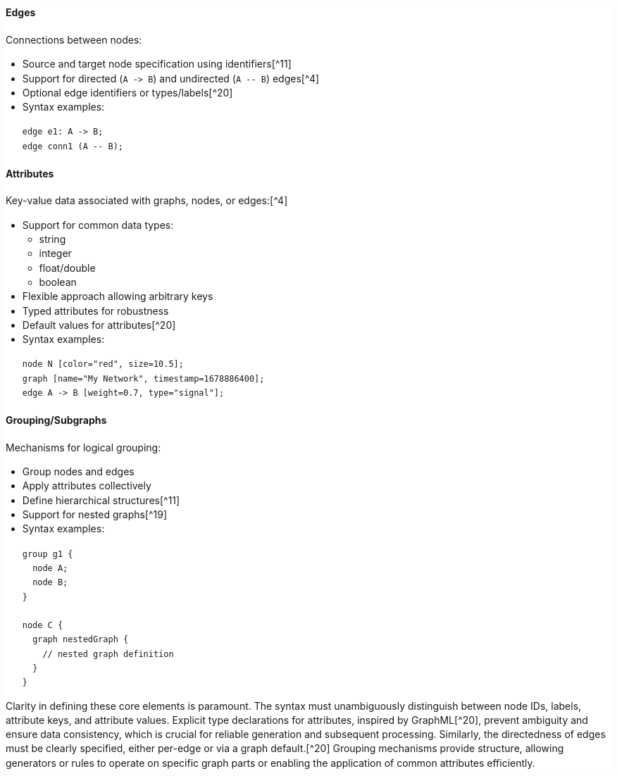 #### Edges
Connections between nodes:
- Source and target node specification using identifiers[^11]
- Support for directed (`A -> B`) and undirected (`A -- B`) edges[^4]
- Optional edge identifiers or types/labels[^20]
- Syntax examples:
  ```
  edge e1: A -> B;
  edge conn1 (A -- B);
  ```

#### Attributes
Key-value data associated with graphs, nodes, or edges:[^4]
- Support for common data types:
  - string
  - integer
  - float/double
  - boolean
- Flexible approach allowing arbitrary keys
- Typed attributes for robustness
- Default values for attributes[^20]
- Syntax examples:
  ```
  node N [color="red", size=10.5];
  graph [name="My Network", timestamp=1678886400];
  edge A -> B [weight=0.7, type="signal"];
  ```

#### Grouping/Subgraphs
Mechanisms for logical grouping:
- Group nodes and edges
- Apply attributes collectively
- Define hierarchical structures[^11]
- Support for nested graphs[^19]
- Syntax examples:
  ```
  group g1 {
    node A;
    node B;
  }
  
  node C {
    graph nestedGraph {
      // nested graph definition
    }
  }
  ```

Clarity in defining these core elements is paramount. The syntax must unambiguously distinguish between node IDs, labels, attribute keys, and attribute values. Explicit type declarations for attributes, inspired by GraphML[^20], prevent ambiguity and ensure data consistency, which is crucial for reliable generation and subsequent processing. Similarly, the directedness of edges must be clearly specified, either per-edge or via a graph default.[^20] Grouping mechanisms provide structure, allowing generators or rules to operate on specific graph parts or enabling the application of common attributes efficiently.


[^1]: References will be added in a separate section
